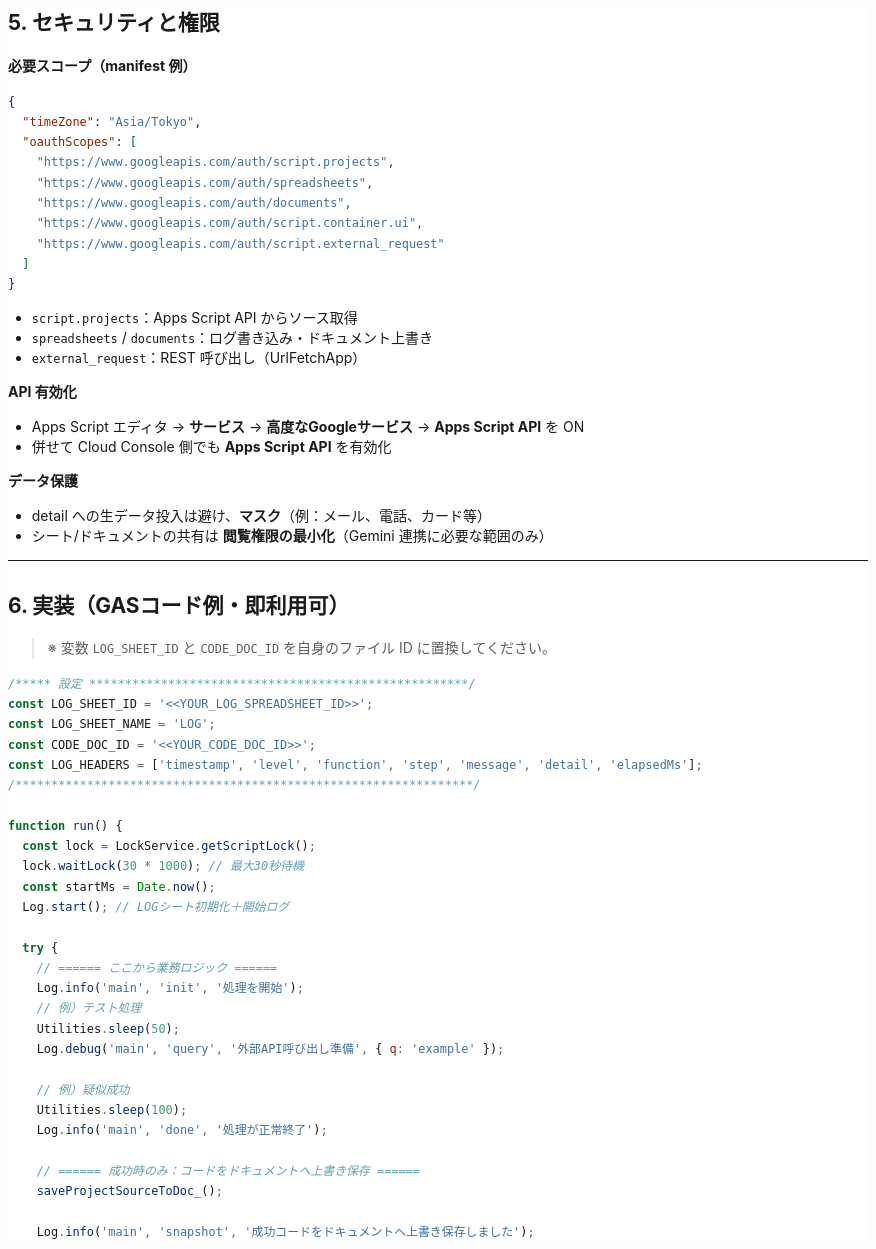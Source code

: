 
## 5. セキュリティと権限

**必要スコープ（manifest 例）**

```json
{
  "timeZone": "Asia/Tokyo",
  "oauthScopes": [
    "https://www.googleapis.com/auth/script.projects",
    "https://www.googleapis.com/auth/spreadsheets",
    "https://www.googleapis.com/auth/documents",
    "https://www.googleapis.com/auth/script.container.ui",
    "https://www.googleapis.com/auth/script.external_request"
  ]
}
```

* `script.projects`：Apps Script API からソース取得
* `spreadsheets` / `documents`：ログ書き込み・ドキュメント上書き
* `external_request`：REST 呼び出し（UrlFetchApp）

**API 有効化**

* Apps Script エディタ → **サービス** → **高度なGoogleサービス** → **Apps Script API** を ON
* 併せて Cloud Console 側でも **Apps Script API** を有効化

**データ保護**

* detail への生データ投入は避け、**マスク**（例：メール、電話、カード等）
* シート/ドキュメントの共有は **閲覧権限の最小化**（Gemini 連携に必要な範囲のみ）

---

## 6. 実装（GASコード例・即利用可）

> ※ 変数 `LOG_SHEET_ID` と `CODE_DOC_ID` を自身のファイル ID に置換してください。

```javascript
/***** 設定 *****************************************************/
const LOG_SHEET_ID = '<<YOUR_LOG_SPREADSHEET_ID>>';
const LOG_SHEET_NAME = 'LOG';
const CODE_DOC_ID = '<<YOUR_CODE_DOC_ID>>';
const LOG_HEADERS = ['timestamp', 'level', 'function', 'step', 'message', 'detail', 'elapsedMs'];
/****************************************************************/

function run() {
  const lock = LockService.getScriptLock();
  lock.waitLock(30 * 1000); // 最大30秒待機
  const startMs = Date.now();
  Log.start(); // LOGシート初期化＋開始ログ

  try {
    // ====== ここから業務ロジック ======
    Log.info('main', 'init', '処理を開始');
    // 例）テスト処理
    Utilities.sleep(50);
    Log.debug('main', 'query', '外部API呼び出し準備', { q: 'example' });

    // 例）疑似成功
    Utilities.sleep(100);
    Log.info('main', 'done', '処理が正常終了');

    // ====== 成功時のみ：コードをドキュメントへ上書き保存 ======
    saveProjectSourceToDoc_();

    Log.info('main', 'snapshot', '成功コードをドキュメントへ上書き保存しました');
```